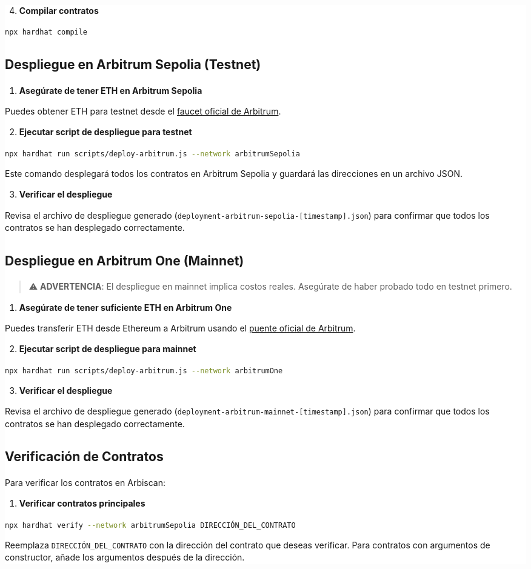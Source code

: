 4. **Compilar contratos**

```bash
npx hardhat compile
```

## Despliegue en Arbitrum Sepolia (Testnet)

1. **Asegúrate de tener ETH en Arbitrum Sepolia**

Puedes obtener ETH para testnet desde el [faucet oficial de Arbitrum](https://faucet.arbitrum.io/).

2. **Ejecutar script de despliegue para testnet**

```bash
npx hardhat run scripts/deploy-arbitrum.js --network arbitrumSepolia
```

Este comando desplegará todos los contratos en Arbitrum Sepolia y guardará las direcciones en un archivo JSON.

3. **Verificar el despliegue**

Revisa el archivo de despliegue generado (`deployment-arbitrum-sepolia-[timestamp].json`) para confirmar que todos los contratos se han desplegado correctamente.

## Despliegue en Arbitrum One (Mainnet)

> ⚠️ **ADVERTENCIA**: El despliegue en mainnet implica costos reales. Asegúrate de haber probado todo en testnet primero.

1. **Asegúrate de tener suficiente ETH en Arbitrum One**

Puedes transferir ETH desde Ethereum a Arbitrum usando el [puente oficial de Arbitrum](https://bridge.arbitrum.io/).

2. **Ejecutar script de despliegue para mainnet**

```bash
npx hardhat run scripts/deploy-arbitrum.js --network arbitrumOne
```

3. **Verificar el despliegue**

Revisa el archivo de despliegue generado (`deployment-arbitrum-mainnet-[timestamp].json`) para confirmar que todos los contratos se han desplegado correctamente.

## Verificación de Contratos

Para verificar los contratos en Arbiscan:

1. **Verificar contratos principales**

```bash
npx hardhat verify --network arbitrumSepolia DIRECCIÓN_DEL_CONTRATO
```

Reemplaza `DIRECCIÓN_DEL_CONTRATO` con la dirección del contrato que deseas verificar. Para contratos con argumentos de constructor, añade los argumentos después de la dirección.
